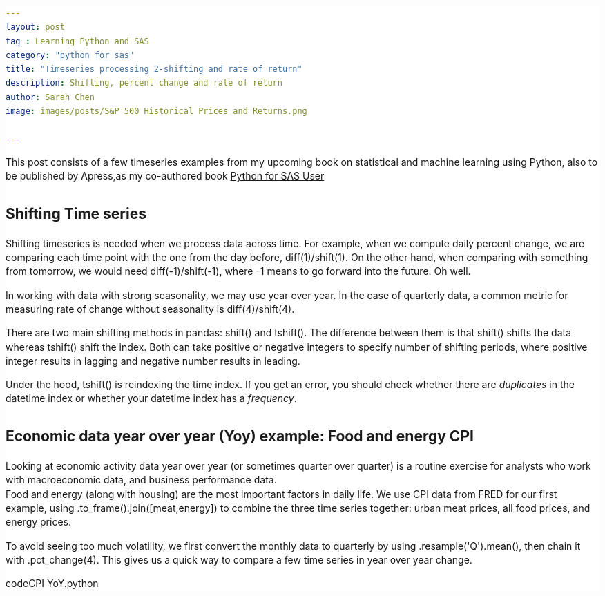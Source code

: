 ```yaml
---
layout: post
tag : Learning Python and SAS
category: "python for sas"
title: "Timeseries processing 2-shifting and rate of return"
description: Shifting, percent change and rate of return
author: Sarah Chen
image: images/posts/S&P 500 Historical Prices and Returns.png

---
```


This post consists of a few timeseries examples from my upcoming book on statistical and machine learning using Python, also to be published by Apress,as my co-authored book [Python for SAS User](https://www.amazon.com/Sarah-Chen/e/B07ZL3Q97B?ref_=dbs_p_pbk_r00_abau_000000)

## Shifting Time series
Shifting timeseries is needed when we process data across time.   For example, when we compute daily percent change, we are comparing each time point with the one from the day before, <span class="coding">diff(1)/shift(1)</span>.  On the other hand, when comparing with something from tomorrow, we would need <span class="coding">diff(-1)/shift(-1)</span>, where -1 means to go forward into the future.  Oh well.   

In working with data with strong seasonality, we may use year over year.  In the case of quarterly data, a common metric for measuring rate of change without seasonality is <span class="coding">diff(4)/shift(4)</span>. 

There are two main shifting methods in pandas: <span class="coding">shift()</span> and <span class="coding">tshift()</span>. The difference between them is that <span class="coding">shift()</span> shifts the data whereas <span class="coding">tshift()</span> shift the index.   Both can take positive or negative integers to specify number of shifting periods, where positive integer results in lagging and negative number results in leading.    

Under the hood, <span class="coding">tshift()</span> is reindexing the time index.  If you get an error, you should check whether there are *duplicates* in the datetime index or whether your datetime index has a *frequency*.  


## Economic data year over year (Yoy) example: Food and energy CPI
Looking at economic activity data year over year (or sometimes quarter over quarter) is a routine exercise for analysts who work with macroeconomic data, and business performance data.  
Food and energy (along with housing) are the most important factors in daily life. We use CPI data from FRED for our first example, using <span class="coding">.to_frame().join([meat,energy])</span> to combine the three time series together: urban meat prices, all food prices, and energy prices. 

To avoid seeing too much volatility, we first convert the monthly data to quarterly by using <span class="coding">.resample('Q').mean()</span>, then chain it with <span class="coding">.pct_change(4)</span>.  This gives us a quick way to compare a few time series in year over year change. 

<div class="code-head"><span>code</span>CPI YoY.python</div>
